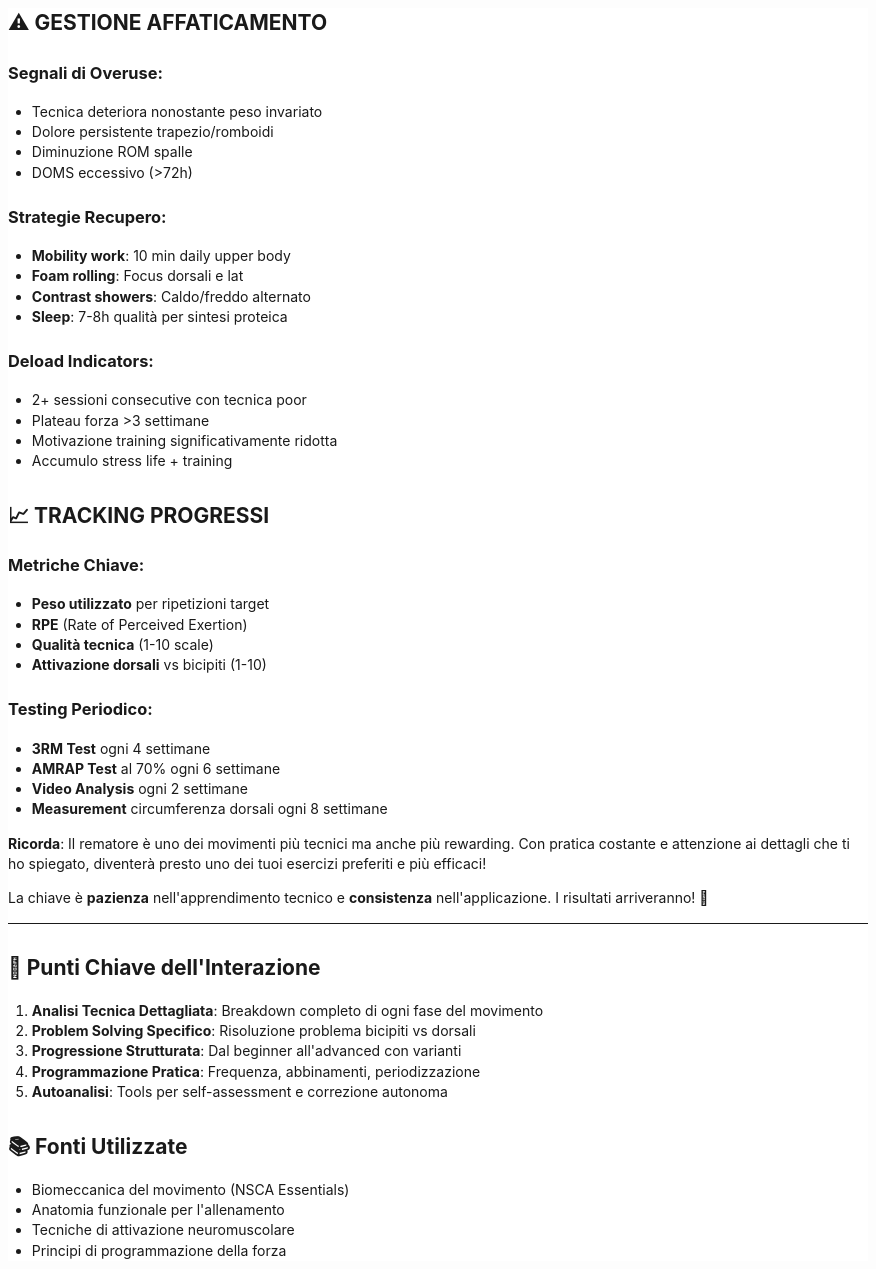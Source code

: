 ## ⚠️ **GESTIONE AFFATICAMENTO**

### **Segnali di Overuse:**
- Tecnica deteriora nonostante peso invariato
- Dolore persistente trapezio/romboidi
- Diminuzione ROM spalle
- DOMS eccessivo (>72h)

### **Strategie Recupero:**
- **Mobility work**: 10 min daily upper body
- **Foam rolling**: Focus dorsali e lat
- **Contrast showers**: Caldo/freddo alternato
- **Sleep**: 7-8h qualità per sintesi proteica

### **Deload Indicators:**
- 2+ sessioni consecutive con tecnica poor
- Plateau forza >3 settimane
- Motivazione training significativamente ridotta
- Accumulo stress life + training

## 📈 **TRACKING PROGRESSI**

### **Metriche Chiave:**
- **Peso utilizzato** per ripetizioni target
- **RPE** (Rate of Perceived Exertion) 
- **Qualità tecnica** (1-10 scale)
- **Attivazione dorsali** vs bicipiti (1-10)

### **Testing Periodico:**
- **3RM Test** ogni 4 settimane
- **AMRAP Test** al 70% ogni 6 settimane
- **Video Analysis** ogni 2 settimane
- **Measurement** circumferenza dorsali ogni 8 settimane

**Ricorda**: Il rematore è uno dei movimenti più tecnici ma anche più rewarding. Con pratica costante e attenzione ai dettagli che ti ho spiegato, diventerà presto uno dei tuoi esercizi preferiti e più efficaci! 

La chiave è **pazienza** nell'apprendimento tecnico e **consistenza** nell'applicazione. I risultati arriveranno! 💪

---

## 🎯 Punti Chiave dell'Interazione

1. **Analisi Tecnica Dettagliata**: Breakdown completo di ogni fase del movimento
2. **Problem Solving Specifico**: Risoluzione problema bicipiti vs dorsali  
3. **Progressione Strutturata**: Dal beginner all'advanced con varianti
4. **Programmazione Pratica**: Frequenza, abbinamenti, periodizzazione
5. **Autoanalisi**: Tools per self-assessment e correzione autonoma

## 📚 Fonti Utilizzate
- Biomeccanica del movimento (NSCA Essentials)
- Anatomia funzionale per l'allenamento
- Tecniche di attivazione neuromuscolare
- Principi di programmazione della forza
